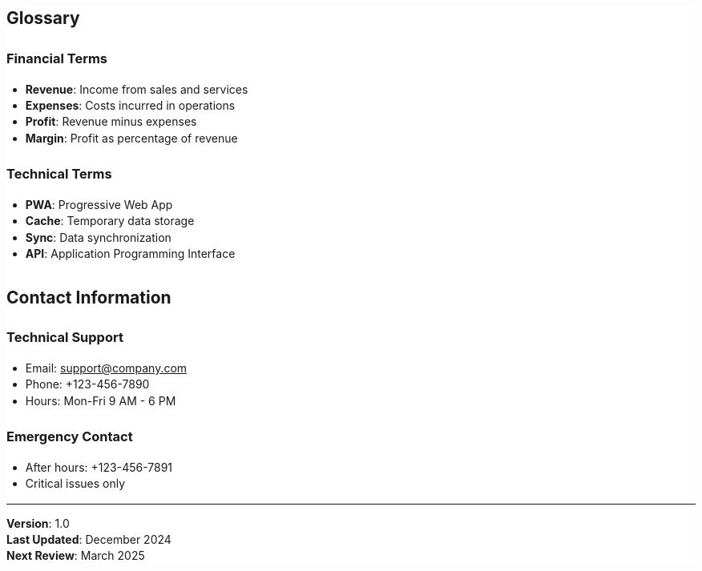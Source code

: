 ## Glossary

### Financial Terms
- **Revenue**: Income from sales and services
- **Expenses**: Costs incurred in operations
- **Profit**: Revenue minus expenses
- **Margin**: Profit as percentage of revenue

### Technical Terms
- **PWA**: Progressive Web App
- **Cache**: Temporary data storage
- **Sync**: Data synchronization
- **API**: Application Programming Interface

## Contact Information

### Technical Support
- Email: support@company.com
- Phone: +123-456-7890
- Hours: Mon-Fri 9 AM - 6 PM

### Emergency Contact
- After hours: +123-456-7891
- Critical issues only

---

**Version**: 1.0  
**Last Updated**: December 2024  
**Next Review**: March 2025 